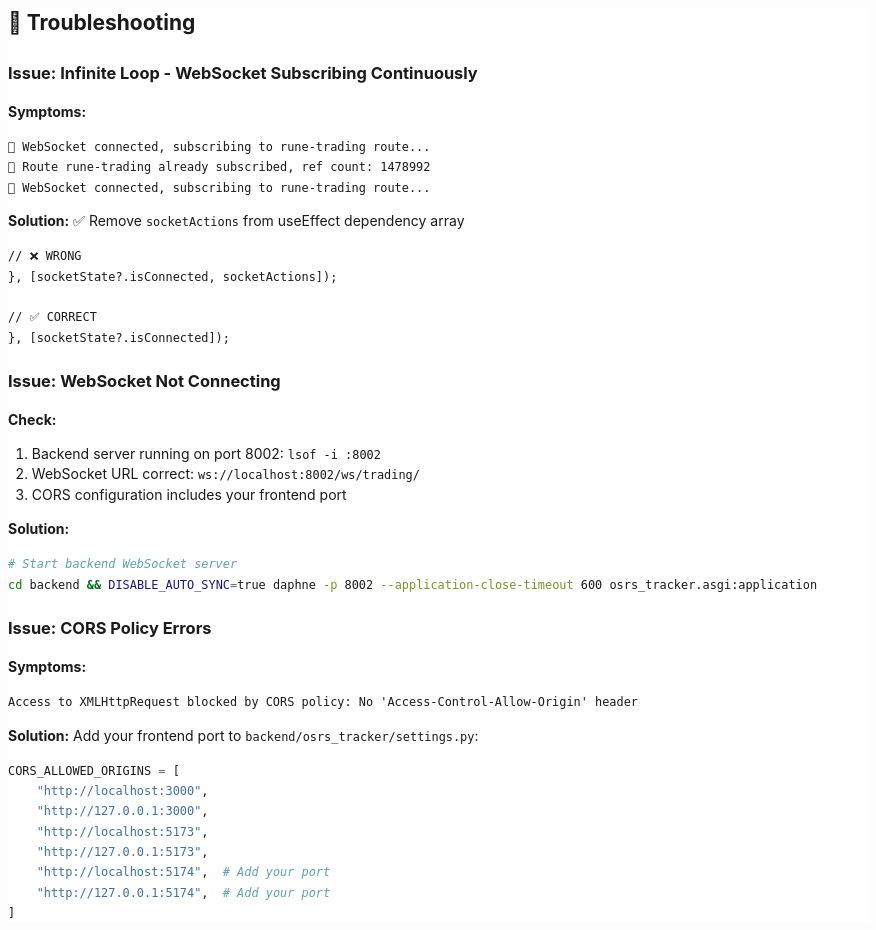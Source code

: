 
## 🐛 Troubleshooting

### Issue: Infinite Loop - WebSocket Subscribing Continuously

**Symptoms:**
```
🔌 WebSocket connected, subscribing to rune-trading route...
🔄 Route rune-trading already subscribed, ref count: 1478992
🔌 WebSocket connected, subscribing to rune-trading route...
```

**Solution:**
✅ Remove `socketActions` from useEffect dependency array
```tsx
// ❌ WRONG
}, [socketState?.isConnected, socketActions]);

// ✅ CORRECT  
}, [socketState?.isConnected]);
```

### Issue: WebSocket Not Connecting

**Check:**
1. Backend server running on port 8002: `lsof -i :8002`
2. WebSocket URL correct: `ws://localhost:8002/ws/trading/`
3. CORS configuration includes your frontend port

**Solution:**
```bash
# Start backend WebSocket server
cd backend && DISABLE_AUTO_SYNC=true daphne -p 8002 --application-close-timeout 600 osrs_tracker.asgi:application
```

### Issue: CORS Policy Errors

**Symptoms:**
```
Access to XMLHttpRequest blocked by CORS policy: No 'Access-Control-Allow-Origin' header
```

**Solution:**
Add your frontend port to `backend/osrs_tracker/settings.py`:
```python
CORS_ALLOWED_ORIGINS = [
    "http://localhost:3000",
    "http://127.0.0.1:3000", 
    "http://localhost:5173",
    "http://127.0.0.1:5173",
    "http://localhost:5174",  # Add your port
    "http://127.0.0.1:5174",  # Add your port
]
```
